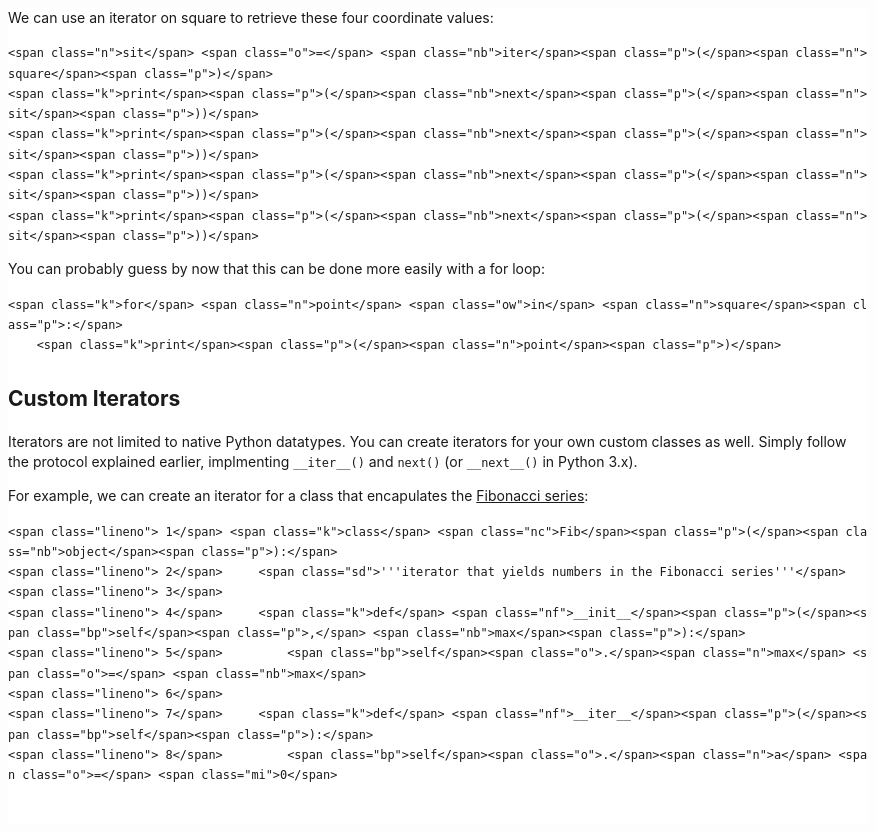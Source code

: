   <p>
    We can use an iterator on square to retrieve these four coordinate values:
  </p>
  
  <div class="highlight">
    <pre><code class="python">&lt;span class="n">sit&lt;/span> &lt;span class="o">=&lt;/span> &lt;span class="nb">iter&lt;/span>&lt;span class="p">(&lt;/span>&lt;span class="n">square&lt;/span>&lt;span class="p">)&lt;/span>
&lt;span class="k">print&lt;/span>&lt;span class="p">(&lt;/span>&lt;span class="nb">next&lt;/span>&lt;span class="p">(&lt;/span>&lt;span class="n">sit&lt;/span>&lt;span class="p">))&lt;/span>
&lt;span class="k">print&lt;/span>&lt;span class="p">(&lt;/span>&lt;span class="nb">next&lt;/span>&lt;span class="p">(&lt;/span>&lt;span class="n">sit&lt;/span>&lt;span class="p">))&lt;/span>
&lt;span class="k">print&lt;/span>&lt;span class="p">(&lt;/span>&lt;span class="nb">next&lt;/span>&lt;span class="p">(&lt;/span>&lt;span class="n">sit&lt;/span>&lt;span class="p">))&lt;/span>
&lt;span class="k">print&lt;/span>&lt;span class="p">(&lt;/span>&lt;span class="nb">next&lt;/span>&lt;span class="p">(&lt;/span>&lt;span class="n">sit&lt;/span>&lt;span class="p">))&lt;/span>
</code></pre>
  </div>
  
  <p>
    You can probably guess by now that this can be done more easily with a for loop:
  </p>
  
  <div class="highlight">
    <pre><code class="python">&lt;span class="k">for&lt;/span> &lt;span class="n">point&lt;/span> &lt;span class="ow">in&lt;/span> &lt;span class="n">square&lt;/span>&lt;span class="p">:&lt;/span>
    &lt;span class="k">print&lt;/span>&lt;span class="p">(&lt;/span>&lt;span class="n">point&lt;/span>&lt;span class="p">)&lt;/span>
</code></pre>
  </div>
  
  <h2 id="custom-iterators">
    Custom Iterators
  </h2>
  
  <p>
    Iterators are not limited to native Python datatypes. You can create iterators for your own custom classes as well. Simply follow the protocol explained earlier, implmenting <code>__iter__()</code> and <code>next()</code> (or <code>__next__()</code> in Python 3.x).
  </p>
  
  <p>
    For example, we can create an iterator for a class that encapulates the <a href="http://en.wikipedia.org/wiki/Fibonacci_number">Fibonacci series</a>:
  </p>
  
  <div class="highlight">
    <pre><code class="python">&lt;span class="lineno"> 1&lt;/span> &lt;span class="k">class&lt;/span> &lt;span class="nc">Fib&lt;/span>&lt;span class="p">(&lt;/span>&lt;span class="nb">object&lt;/span>&lt;span class="p">):&lt;/span>
&lt;span class="lineno"> 2&lt;/span>     &lt;span class="sd">'''iterator that yields numbers in the Fibonacci series'''&lt;/span>
&lt;span class="lineno"> 3&lt;/span> 
&lt;span class="lineno"> 4&lt;/span>     &lt;span class="k">def&lt;/span> &lt;span class="nf">__init__&lt;/span>&lt;span class="p">(&lt;/span>&lt;span class="bp">self&lt;/span>&lt;span class="p">,&lt;/span> &lt;span class="nb">max&lt;/span>&lt;span class="p">):&lt;/span>
&lt;span class="lineno"> 5&lt;/span>         &lt;span class="bp">self&lt;/span>&lt;span class="o">.&lt;/span>&lt;span class="n">max&lt;/span> &lt;span class="o">=&lt;/span> &lt;span class="nb">max&lt;/span>
&lt;span class="lineno"> 6&lt;/span> 
&lt;span class="lineno"> 7&lt;/span>     &lt;span class="k">def&lt;/span> &lt;span class="nf">__iter__&lt;/span>&lt;span class="p">(&lt;/span>&lt;span class="bp">self&lt;/span>&lt;span class="p">):&lt;/span>
&lt;span class="lineno"> 8&lt;/span>         &lt;span class="bp">self&lt;/span>&lt;span class="o">.&lt;/span>&lt;span class="n">a&lt;/span> &lt;span class="o">=&lt;/span> &lt;span class="mi">0&lt;/span>